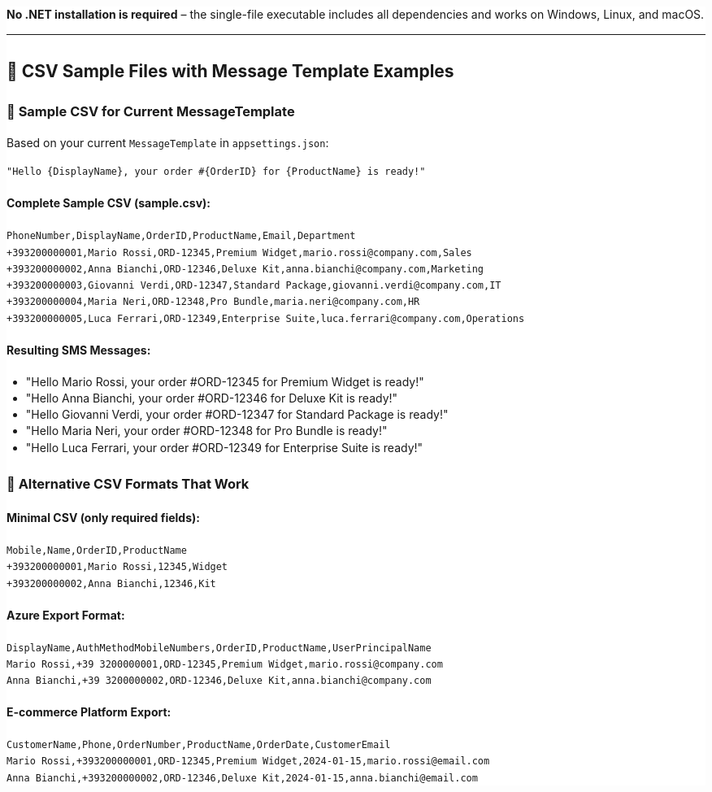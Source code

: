 **No .NET installation is required** – the single-file executable includes all dependencies and works on Windows, Linux, and macOS.

---

## 📄 **CSV Sample Files with Message Template Examples**

### 🎯 **Sample CSV for Current MessageTemplate**

Based on your current `MessageTemplate` in `appsettings.json`:
```
"Hello {DisplayName}, your order #{OrderID} for {ProductName} is ready!"
```

#### **Complete Sample CSV (sample.csv):**
```csv
PhoneNumber,DisplayName,OrderID,ProductName,Email,Department
+393200000001,Mario Rossi,ORD-12345,Premium Widget,mario.rossi@company.com,Sales
+393200000002,Anna Bianchi,ORD-12346,Deluxe Kit,anna.bianchi@company.com,Marketing
+393200000003,Giovanni Verdi,ORD-12347,Standard Package,giovanni.verdi@company.com,IT
+393200000004,Maria Neri,ORD-12348,Pro Bundle,maria.neri@company.com,HR
+393200000005,Luca Ferrari,ORD-12349,Enterprise Suite,luca.ferrari@company.com,Operations
```

#### **Resulting SMS Messages:**
- "Hello Mario Rossi, your order #ORD-12345 for Premium Widget is ready!"
- "Hello Anna Bianchi, your order #ORD-12346 for Deluxe Kit is ready!"
- "Hello Giovanni Verdi, your order #ORD-12347 for Standard Package is ready!"
- "Hello Maria Neri, your order #ORD-12348 for Pro Bundle is ready!"
- "Hello Luca Ferrari, your order #ORD-12349 for Enterprise Suite is ready!"

### 🔧 **Alternative CSV Formats That Work**

#### **Minimal CSV (only required fields):**
```csv
Mobile,Name,OrderID,ProductName
+393200000001,Mario Rossi,12345,Widget
+393200000002,Anna Bianchi,12346,Kit
```

#### **Azure Export Format:**
```csv
DisplayName,AuthMethodMobileNumbers,OrderID,ProductName,UserPrincipalName
Mario Rossi,+39 3200000001,ORD-12345,Premium Widget,mario.rossi@company.com
Anna Bianchi,+39 3200000002,ORD-12346,Deluxe Kit,anna.bianchi@company.com
```

#### **E-commerce Platform Export:**
```csv
CustomerName,Phone,OrderNumber,ProductName,OrderDate,CustomerEmail
Mario Rossi,+393200000001,ORD-12345,Premium Widget,2024-01-15,mario.rossi@email.com
Anna Bianchi,+393200000002,ORD-12346,Deluxe Kit,2024-01-15,anna.bianchi@email.com
```
